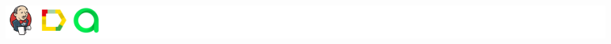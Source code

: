  <code><img width="5%" title="Jenkins" src="media/images/jenkins-logo.svg"></code>
  <code><img width="5%" title="Allure Report" src="media/images/allure-report-logo.svg"></code>
  <code><img width="5%" title="Allure TestOps" src="media/images/allure-testOps-logo.svg"></code>